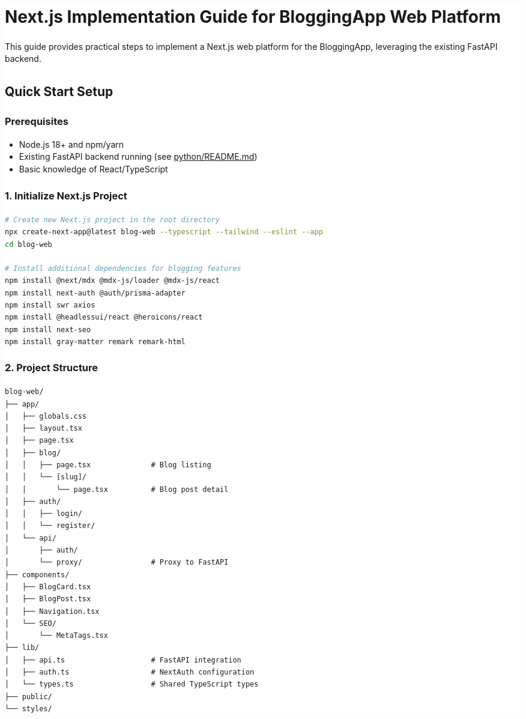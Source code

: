 # Next.js Implementation Guide for BloggingApp Web Platform

This guide provides practical steps to implement a Next.js web platform for the BloggingApp, leveraging the existing FastAPI backend.

## Quick Start Setup

### Prerequisites
- Node.js 18+ and npm/yarn
- Existing FastAPI backend running (see [python/README.md](../python/README.md))
- Basic knowledge of React/TypeScript

### 1. Initialize Next.js Project

```bash
# Create new Next.js project in the root directory
npx create-next-app@latest blog-web --typescript --tailwind --eslint --app
cd blog-web

# Install additional dependencies for blogging features
npm install @next/mdx @mdx-js/loader @mdx-js/react
npm install next-auth @auth/prisma-adapter
npm install swr axios
npm install @headlessui/react @heroicons/react
npm install next-seo
npm install gray-matter remark remark-html
```

### 2. Project Structure

```
blog-web/
├── app/
│   ├── globals.css
│   ├── layout.tsx
│   ├── page.tsx
│   ├── blog/
│   │   ├── page.tsx              # Blog listing
│   │   └── [slug]/
│   │       └── page.tsx          # Blog post detail
│   ├── auth/
│   │   ├── login/
│   │   └── register/
│   └── api/
│       ├── auth/
│       └── proxy/                # Proxy to FastAPI
├── components/
│   ├── BlogCard.tsx
│   ├── BlogPost.tsx
│   ├── Navigation.tsx
│   └── SEO/
│       └── MetaTags.tsx
├── lib/
│   ├── api.ts                    # FastAPI integration
│   ├── auth.ts                   # NextAuth configuration
│   └── types.ts                  # Shared TypeScript types
├── public/
└── styles/
```
